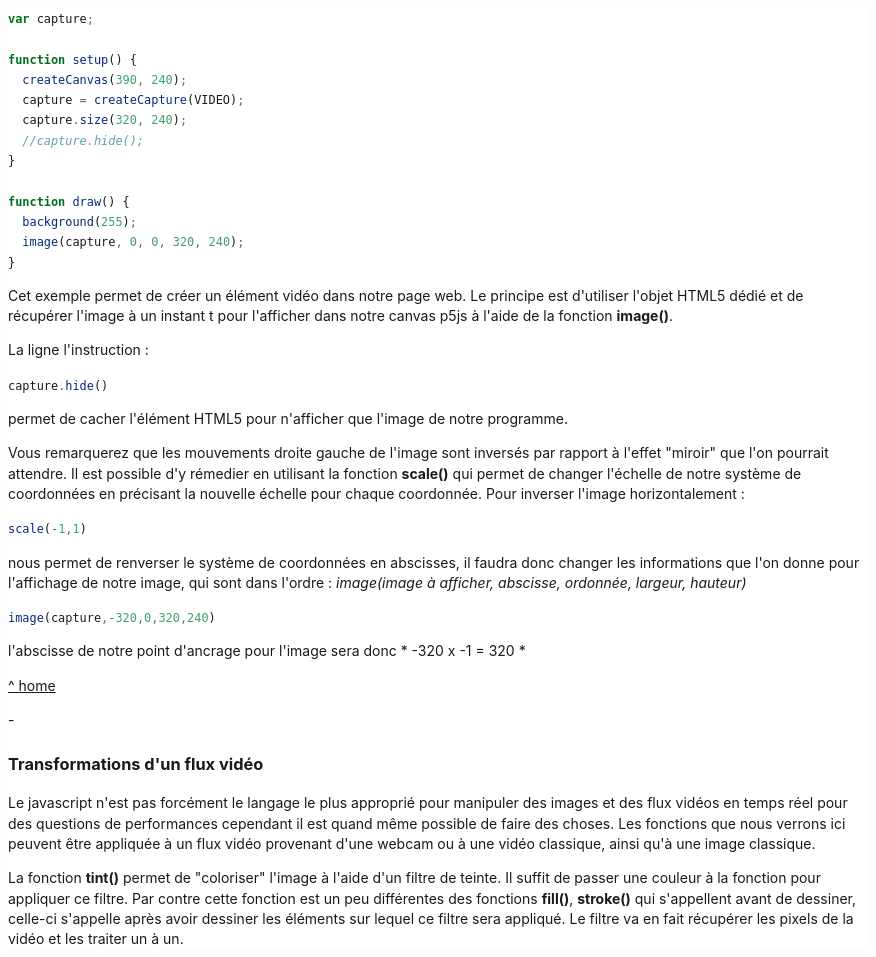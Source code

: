 ```javascript
var capture;

function setup() {
  createCanvas(390, 240);
  capture = createCapture(VIDEO);
  capture.size(320, 240);
  //capture.hide();
}

function draw() {
  background(255);
  image(capture, 0, 0, 320, 240);
}
```

Cet exemple permet de créer un élément vidéo dans notre page web. Le principe est d'utiliser l'objet HTML5 dédié et de récupérer l'image à un instant t pour l'afficher dans notre canvas p5js à l'aide de la fonction **image()**.

La ligne l'instruction :

```javascript
capture.hide()
```

permet de cacher l'élément HTML5 pour n'afficher que l'image de notre programme. 

Vous remarquerez que les mouvements droite gauche de l'image sont inversés par rapport à l'effet "miroir" que l'on pourrait attendre. Il est possible d'y rémedier en utilisant la fonction **scale()** qui permet de changer l'échelle de notre système de coordonnées en précisant la nouvelle échelle pour chaque coordonnée. Pour inverser l'image horizontalement :

```javascript
scale(-1,1)
```
nous permet de renverser le système de coordonnées en abscisses, il faudra donc changer les informations que l'on donne pour l'affichage de notre image, qui sont dans l'ordre : *image(image à afficher, abscisse, ordonnée, largeur, hauteur)*

```javascript
image(capture,-320,0,320,240)
```
l'abscisse de notre point d'ancrage pour l'image sera donc * -320 x -1 = 320 *

[^ home](#contenu)<br>


<a name="video-filtres"/>-
### Transformations d'un flux vidéo

Le javascript n'est pas forcément le langage le plus approprié pour manipuler des images et des flux vidéos en temps réel pour des questions de performances cependant il est quand même possible de faire des choses. Les fonctions que nous verrons ici peuvent être appliquée à un flux vidéo provenant d'une webcam ou à une vidéo classique, ainsi qu'à une image classique.

La fonction **tint()** permet de "coloriser" l'image à l'aide d'un filtre de teinte. Il suffit de passer une couleur à la fonction pour appliquer ce filtre. Par contre cette fonction est un peu différentes des fonctions **fill()**, **stroke()** qui s'appellent avant de dessiner, celle-ci s'appelle après avoir dessiner les éléments sur lequel ce filtre sera appliqué. Le filtre va en fait récupérer les pixels de la vidéo et les traiter un à un.

